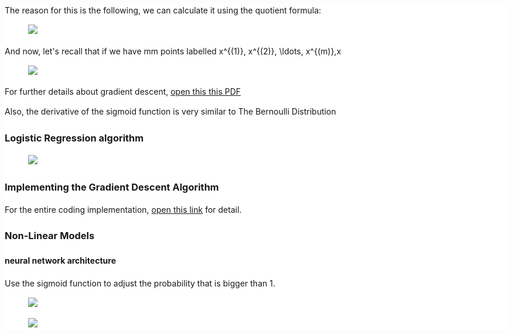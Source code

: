 The reason for this is the following, we can calculate it using the quotient formula:


<figure>
<img src = "{{root_url | prepend: site.baseurl}}/asset/AI_python/neuralNetwork/sigmoid_derivative.gif" width = "660">
<figurecpation> </figurecpation>
</figure>

And now, let's recall that if we have mm points labelled x^{(1)}, x^{(2)}, \ldots, x^{(m)},x

<figure>
<img src = "{{root_url | prepend: site.baseurl}}/asset/AI_python/neuralNetwork/gradient_descent.png" width = "660">
<figurecpation> </figurecpation>
</figure>

For further details about gradient descent, <a href = "{{root_url | prepend: site.baseurl}}/asset/AI_python/gradient-descent/gradient_descent.pdf" >open this this PDF</a>

Also, the derivative of the sigmoid function is very similar to The Bernoulli Distribution


### Logistic Regression algorithm

<figure>
<img src = "{{root_url | prepend: site.baseurl}}/asset/AI_python/neuralNetwork/Logistic Regression Algorithm.png" width = "660">
<figurecpation> </figurecpation>
</figure>



### Implementing the Gradient Descent Algorithm
For the entire coding implementation, <a href = "{{root_url | prepend: site.baseurl}}/asset/AI_python/gradient-descent/GradientDescent.html" >open this link</a> for detail.

### Non-Linear Models


#### neural network architecture

Use the sigmoid function to adjust the probability that is bigger than 1.

<iframe width="660" height="315" src="https://www.youtube.com/embed/Boy3zHVrWB4" frameborder="0" allow="autoplay; encrypted-media" allowfullscreen></iframe>



<figure>
<img src = "{{root_url | prepend: site.baseurl}}/asset/AI_python/neuralNetwork/neural_network_architecture.png" width = "660">
<figurecpation> </figurecpation>
</figure>

<figure>
<img src = "{{root_url | prepend: site.baseurl}}/asset/AI_python/neuralNetwork/neural_network_architecture_2.png" width = "660">
<figurecpation> </figurecpation>
</figure>
